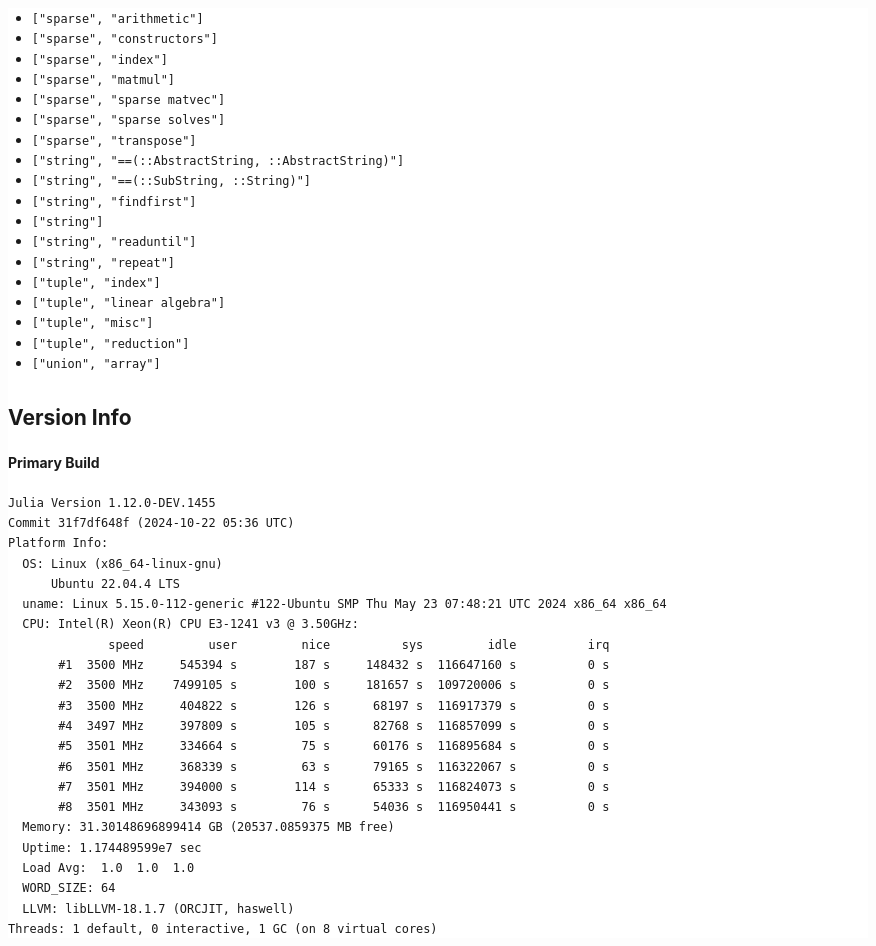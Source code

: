 - `["sparse", "arithmetic"]`
- `["sparse", "constructors"]`
- `["sparse", "index"]`
- `["sparse", "matmul"]`
- `["sparse", "sparse matvec"]`
- `["sparse", "sparse solves"]`
- `["sparse", "transpose"]`
- `["string", "==(::AbstractString, ::AbstractString)"]`
- `["string", "==(::SubString, ::String)"]`
- `["string", "findfirst"]`
- `["string"]`
- `["string", "readuntil"]`
- `["string", "repeat"]`
- `["tuple", "index"]`
- `["tuple", "linear algebra"]`
- `["tuple", "misc"]`
- `["tuple", "reduction"]`
- `["union", "array"]`

## Version Info

#### Primary Build

```
Julia Version 1.12.0-DEV.1455
Commit 31f7df648f (2024-10-22 05:36 UTC)
Platform Info:
  OS: Linux (x86_64-linux-gnu)
      Ubuntu 22.04.4 LTS
  uname: Linux 5.15.0-112-generic #122-Ubuntu SMP Thu May 23 07:48:21 UTC 2024 x86_64 x86_64
  CPU: Intel(R) Xeon(R) CPU E3-1241 v3 @ 3.50GHz: 
              speed         user         nice          sys         idle          irq
       #1  3500 MHz     545394 s        187 s     148432 s  116647160 s          0 s
       #2  3500 MHz    7499105 s        100 s     181657 s  109720006 s          0 s
       #3  3500 MHz     404822 s        126 s      68197 s  116917379 s          0 s
       #4  3497 MHz     397809 s        105 s      82768 s  116857099 s          0 s
       #5  3501 MHz     334664 s         75 s      60176 s  116895684 s          0 s
       #6  3501 MHz     368339 s         63 s      79165 s  116322067 s          0 s
       #7  3501 MHz     394000 s        114 s      65333 s  116824073 s          0 s
       #8  3501 MHz     343093 s         76 s      54036 s  116950441 s          0 s
  Memory: 31.30148696899414 GB (20537.0859375 MB free)
  Uptime: 1.174489599e7 sec
  Load Avg:  1.0  1.0  1.0
  WORD_SIZE: 64
  LLVM: libLLVM-18.1.7 (ORCJIT, haswell)
Threads: 1 default, 0 interactive, 1 GC (on 8 virtual cores)

```
